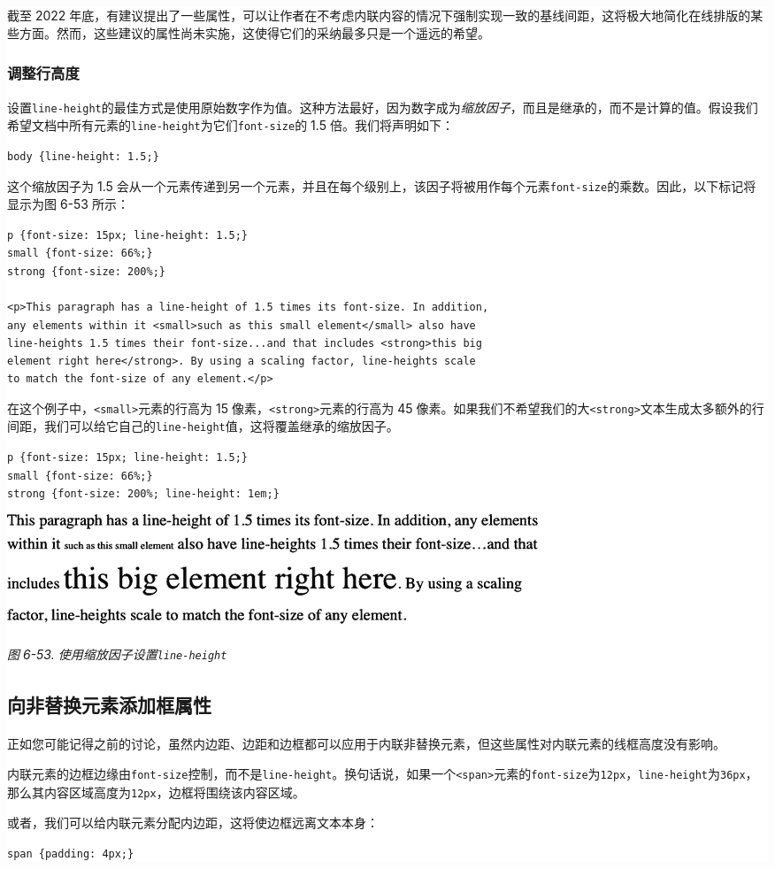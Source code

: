 截至 2022 年底，有建议提出了一些属性，可以让作者在不考虑内联内容的情况下强制实现一致的基线间距，这将极大地简化在线排版的某些方面。然而，这些建议的属性尚未实施，这使得它们的采纳最多只是一个遥远的希望。

### 调整行高度

设置`line-height`的最佳方式是使用原始数字作为值。这种方法最好，因为数字成为*缩放因子*，而且是继承的，而不是计算的值。假设我们希望文档中所有元素的`line-height`为它们`font-size`的 1.5 倍。我们将声明如下：

```
body {line-height: 1.5;}
```

这个缩放因子为 1.5 会从一个元素传递到另一个元素，并且在每个级别上，该因子将被用作每个元素`font-size`的乘数。因此，以下标记将显示为图 6-53 所示：

```
p {font-size: 15px; line-height: 1.5;}
small {font-size: 66%;}
strong {font-size: 200%;}

<p>This paragraph has a line-height of 1.5 times its font-size. In addition,
any elements within it <small>such as this small element</small> also have
line-heights 1.5 times their font-size...and that includes <strong>this big
element right here</strong>. By using a scaling factor, line-heights scale
to match the font-size of any element.</p>
```

在这个例子中，`<small>`元素的行高为 15 像素，`<strong>`元素的行高为 45 像素。如果我们不希望我们的大`<strong>`文本生成太多额外的行间距，我们可以给它自己的`line-height`值，这将覆盖继承的缩放因子。

```
p {font-size: 15px; line-height: 1.5;}
small {font-size: 66%;}
strong {font-size: 200%; line-height: 1em;}
```

![css5 0653](img/css5_0653.png)

###### 图 6-53\. 使用缩放因子设置`line-height`

## 向非替换元素添加框属性

正如您可能记得之前的讨论，虽然内边距、边距和边框都可以应用于内联非替换元素，但这些属性对内联元素的线框高度没有影响。

内联元素的边框边缘由`font-size`控制，而不是`line-height`。换句话说，如果一个`<span>`元素的`font-size`为`12px`，`line-height`为`36px`，那么其内容区域高度为`12px`，边框将围绕该内容区域。

或者，我们可以给内联元素分配内边距，这将使边框远离文本本身：

```
span {padding: 4px;}
```
